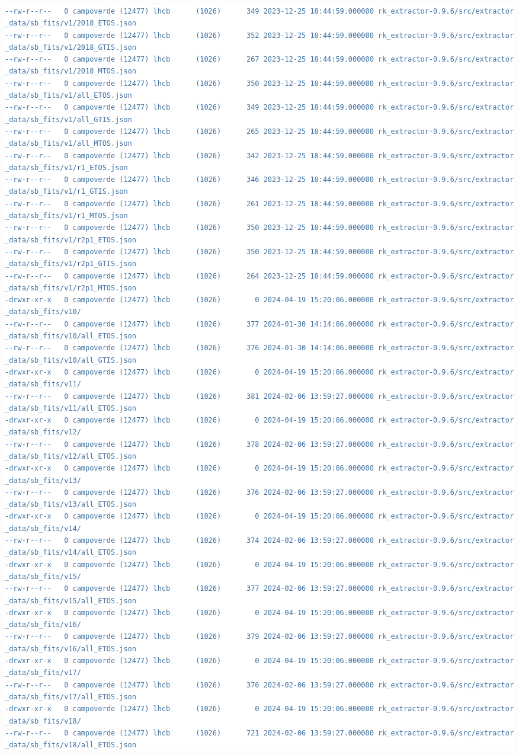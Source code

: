 ```diff
--rw-r--r--   0 campoverde (12477) lhcb      (1026)      349 2023-12-25 18:44:59.000000 rk_extractor-0.9.6/src/extractor_data/sb_fits/v1/2018_ETOS.json
--rw-r--r--   0 campoverde (12477) lhcb      (1026)      352 2023-12-25 18:44:59.000000 rk_extractor-0.9.6/src/extractor_data/sb_fits/v1/2018_GTIS.json
--rw-r--r--   0 campoverde (12477) lhcb      (1026)      267 2023-12-25 18:44:59.000000 rk_extractor-0.9.6/src/extractor_data/sb_fits/v1/2018_MTOS.json
--rw-r--r--   0 campoverde (12477) lhcb      (1026)      350 2023-12-25 18:44:59.000000 rk_extractor-0.9.6/src/extractor_data/sb_fits/v1/all_ETOS.json
--rw-r--r--   0 campoverde (12477) lhcb      (1026)      349 2023-12-25 18:44:59.000000 rk_extractor-0.9.6/src/extractor_data/sb_fits/v1/all_GTIS.json
--rw-r--r--   0 campoverde (12477) lhcb      (1026)      265 2023-12-25 18:44:59.000000 rk_extractor-0.9.6/src/extractor_data/sb_fits/v1/all_MTOS.json
--rw-r--r--   0 campoverde (12477) lhcb      (1026)      342 2023-12-25 18:44:59.000000 rk_extractor-0.9.6/src/extractor_data/sb_fits/v1/r1_ETOS.json
--rw-r--r--   0 campoverde (12477) lhcb      (1026)      346 2023-12-25 18:44:59.000000 rk_extractor-0.9.6/src/extractor_data/sb_fits/v1/r1_GTIS.json
--rw-r--r--   0 campoverde (12477) lhcb      (1026)      261 2023-12-25 18:44:59.000000 rk_extractor-0.9.6/src/extractor_data/sb_fits/v1/r1_MTOS.json
--rw-r--r--   0 campoverde (12477) lhcb      (1026)      350 2023-12-25 18:44:59.000000 rk_extractor-0.9.6/src/extractor_data/sb_fits/v1/r2p1_ETOS.json
--rw-r--r--   0 campoverde (12477) lhcb      (1026)      350 2023-12-25 18:44:59.000000 rk_extractor-0.9.6/src/extractor_data/sb_fits/v1/r2p1_GTIS.json
--rw-r--r--   0 campoverde (12477) lhcb      (1026)      264 2023-12-25 18:44:59.000000 rk_extractor-0.9.6/src/extractor_data/sb_fits/v1/r2p1_MTOS.json
-drwxr-xr-x   0 campoverde (12477) lhcb      (1026)        0 2024-04-19 15:20:06.000000 rk_extractor-0.9.6/src/extractor_data/sb_fits/v10/
--rw-r--r--   0 campoverde (12477) lhcb      (1026)      377 2024-01-30 14:14:06.000000 rk_extractor-0.9.6/src/extractor_data/sb_fits/v10/all_ETOS.json
--rw-r--r--   0 campoverde (12477) lhcb      (1026)      376 2024-01-30 14:14:06.000000 rk_extractor-0.9.6/src/extractor_data/sb_fits/v10/all_GTIS.json
-drwxr-xr-x   0 campoverde (12477) lhcb      (1026)        0 2024-04-19 15:20:06.000000 rk_extractor-0.9.6/src/extractor_data/sb_fits/v11/
--rw-r--r--   0 campoverde (12477) lhcb      (1026)      381 2024-02-06 13:59:27.000000 rk_extractor-0.9.6/src/extractor_data/sb_fits/v11/all_ETOS.json
-drwxr-xr-x   0 campoverde (12477) lhcb      (1026)        0 2024-04-19 15:20:06.000000 rk_extractor-0.9.6/src/extractor_data/sb_fits/v12/
--rw-r--r--   0 campoverde (12477) lhcb      (1026)      378 2024-02-06 13:59:27.000000 rk_extractor-0.9.6/src/extractor_data/sb_fits/v12/all_ETOS.json
-drwxr-xr-x   0 campoverde (12477) lhcb      (1026)        0 2024-04-19 15:20:06.000000 rk_extractor-0.9.6/src/extractor_data/sb_fits/v13/
--rw-r--r--   0 campoverde (12477) lhcb      (1026)      376 2024-02-06 13:59:27.000000 rk_extractor-0.9.6/src/extractor_data/sb_fits/v13/all_ETOS.json
-drwxr-xr-x   0 campoverde (12477) lhcb      (1026)        0 2024-04-19 15:20:06.000000 rk_extractor-0.9.6/src/extractor_data/sb_fits/v14/
--rw-r--r--   0 campoverde (12477) lhcb      (1026)      374 2024-02-06 13:59:27.000000 rk_extractor-0.9.6/src/extractor_data/sb_fits/v14/all_ETOS.json
-drwxr-xr-x   0 campoverde (12477) lhcb      (1026)        0 2024-04-19 15:20:06.000000 rk_extractor-0.9.6/src/extractor_data/sb_fits/v15/
--rw-r--r--   0 campoverde (12477) lhcb      (1026)      377 2024-02-06 13:59:27.000000 rk_extractor-0.9.6/src/extractor_data/sb_fits/v15/all_ETOS.json
-drwxr-xr-x   0 campoverde (12477) lhcb      (1026)        0 2024-04-19 15:20:06.000000 rk_extractor-0.9.6/src/extractor_data/sb_fits/v16/
--rw-r--r--   0 campoverde (12477) lhcb      (1026)      379 2024-02-06 13:59:27.000000 rk_extractor-0.9.6/src/extractor_data/sb_fits/v16/all_ETOS.json
-drwxr-xr-x   0 campoverde (12477) lhcb      (1026)        0 2024-04-19 15:20:06.000000 rk_extractor-0.9.6/src/extractor_data/sb_fits/v17/
--rw-r--r--   0 campoverde (12477) lhcb      (1026)      376 2024-02-06 13:59:27.000000 rk_extractor-0.9.6/src/extractor_data/sb_fits/v17/all_ETOS.json
-drwxr-xr-x   0 campoverde (12477) lhcb      (1026)        0 2024-04-19 15:20:06.000000 rk_extractor-0.9.6/src/extractor_data/sb_fits/v18/
--rw-r--r--   0 campoverde (12477) lhcb      (1026)      721 2024-02-06 13:59:27.000000 rk_extractor-0.9.6/src/extractor_data/sb_fits/v18/all_ETOS.json
```